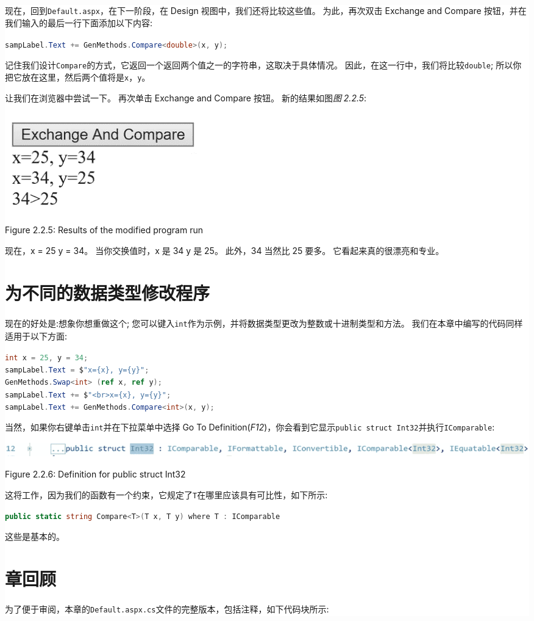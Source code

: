 现在，回到`Default.aspx`，在下一阶段，在 Design 视图中，我们还将比较这些值。 为此，再次双击 Exchange and Compare 按钮，并在我们输入的最后一行下面添加以下内容:

```cs
sampLabel.Text += GenMethods.Compare<double>(x, y);
```

记住我们设计`Compare`的方式，它返回一个返回两个值之一的字符串，这取决于具体情况。 因此，在这一行中，我们将比较`double`; 所以你把它放在这里，然后两个值将是`x`，`y`。

让我们在浏览器中尝试一下。 再次单击 Exchange and Compare 按钮。 新的结果如图*图 2.2.5*:

![](img/5b98daa6-276d-4edc-8be1-8484b1fbec4f.png)

Figure 2.2.5: Results of the modified program run

现在，x = 25 y = 34。 当你交换值时，x 是 34 y 是 25。 此外，34 当然比 25 要多。 它看起来真的很漂亮和专业。

# 为不同的数据类型修改程序

现在的好处是:想象你想重做这个; 您可以键入`int`作为示例，并将数据类型更改为整数或十进制类型和方法。 我们在本章中编写的代码同样适用于以下方面:

```cs
int x = 25, y = 34;
sampLabel.Text = $"x={x}, y={y}";
GenMethods.Swap<int> (ref x, ref y);
sampLabel.Text += $"<br>x={x}, y={y}";
sampLabel.Text += GenMethods.Compare<int>(x, y);
```

当然，如果你右键单击`int`并在下拉菜单中选择 Go To Definition(*F12*)，你会看到它显示`public struct Int32`并执行`IComparable`:

![](img/6e99ea0c-c3b0-44d8-aab5-9743fe7c6419.png)

Figure 2.2.6: Definition for public struct Int32

这将工作，因为我们的函数有一个约束，它规定了`T`在哪里应该具有可比性，如下所示:

```cs
public static string Compare<T>(T x, T y) where T : IComparable
```

这些是基本的。

# 章回顾

为了便于审阅，本章的`Default.aspx.cs`文件的完整版本，包括注释，如下代码块所示:
